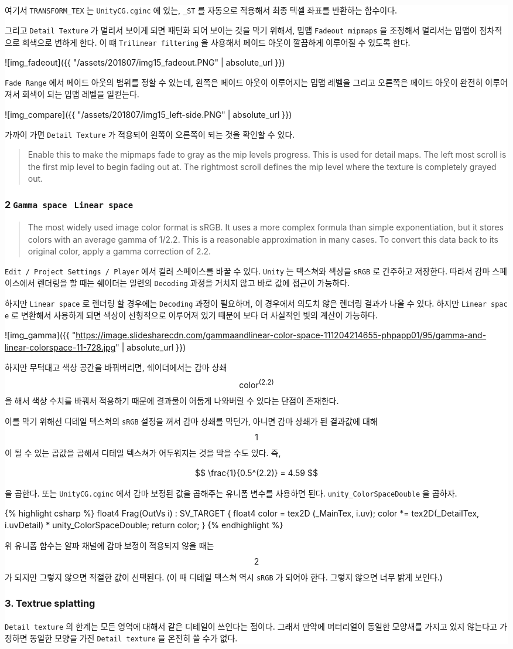 여기서 `TRANSFORM_TEX` 는 `UnityCG.cginc` 에 있는, `_ST` 를 자동으로 적용해서 최종 텍셀 좌표를 반환하는 함수이다.

그리고 `Detail Texture` 가 멀리서 보이게 되면 패턴화 되어 보이는 것을 막기 위해서, 밉맵 `Fadeout mipmaps` 을 조정해서 멀리서는 밉맵이 점차적으로 회색으로 변하게 한다. 이 떄 `Trilinear filtering` 을 사용해서 페이드 아웃이 깔끔하게 이루어질 수 있도록 한다.

![img_fadeout]({{ "/assets/201807/img15_fadeout.PNG" | absolute_url }})

`Fade Range` 에서 페이드 아웃의 범위를 정할 수 있는데, 왼쪽은 페이드 아웃이 이루어지는 밉맵 레벨을 그리고 오른쪽은 페이드 아웃이 완전히 이루어져서 회색이 되는 밉맵 레벨을 일컫는다.

![img_compare]({{ "/assets/201807/img15_left-side.PNG" | absolute_url }})

가까이 가면 `Detail Texture` 가 적용되어 왼쪽이 오른쪽이 되는 것을 확인할 수 있다.

> Enable this to make the mipmaps fade to gray as the mip levels progress. This is used for detail maps. The left most scroll is the first mip level to begin fading out at. The rightmost scroll defines the mip level where the texture is completely grayed out.

### 2 `Gamma space ` `Linear space`

> The most widely used image color format is sRGB. It uses a more complex formula than simple exponentiation, but it stores colors with an average gamma of 1/2.2. This is a reasonable approximation in many cases. To convert this data back to its original color, apply a gamma correction of 2.2.

`Edit / Project Settings / Player` 에서 컬러 스페이스를 바꿀 수 있다. `Unity` 는 텍스쳐와 색상을 `sRGB` 로 간주하고 저장한다. 따라서 감마 스페이스에서 렌더링을 할 때는 쉐이더는 일련의 `Decoding` 과정을 거치지 않고 바로 값에 접근이 가능하다.

하지만 `Linear space` 로 렌더링 할 경우에는 `Decoding` 과정이 필요하며, 이 경우에서 의도치 않은 렌더링 결과가 나올 수 있다. 하지만 `Linear space` 로 변환해서 사용하게 되면 색상이 선형적으로 이루어져 있기 때문에 보다 더 사실적인 빛의 계산이 가능하다.

![img_gamma]({{ "https://image.slidesharecdn.com/gammaandlinear-color-space-111204214655-phpapp01/95/gamma-and-linear-colorspace-11-728.jpg" | absolute_url }})

하지만 무턱대고 색상 공간을 바꿔버리면, 쉐이더에서는 감마 상쇄 $$ \text{color}^(2.2) $$ 을 해서 색상 수치를 바꿔서 적용하기 때문에 결과물이 어둡게 나와버릴 수 있다는 단점이 존재한다.

이를 막기 위해선 디테일 텍스쳐의 `sRGB` 설정을 꺼서 감마 상쇄를 막던가, 아니면 감마 상쇄가 된 결과값에 대해 $$ 1 $$ 이 될 수 있는 곱값을 곱해서 디테일 텍스쳐가 어두워지는 것을 막을 수도 있다. 즉,

$$ \frac{1}{0.5^(2.2)} = 4.59 $$

을 곱한다. 또는 `UnityCG.cginc` 에서 감마 보정된 값을 곱해주는 유니폼 변수를 사용하면 된다. `unity_ColorSpaceDouble` 을 곱하자.

{% highlight csharp %}
float4 Frag(OutVs i) : SV_TARGET {
	float4 color = tex2D (_MainTex, i.uv);
	color *= tex2D(_DetailTex, i.uvDetail) * unity_ColorSpaceDouble;
	return color;
}
{% endhighlight %}

위 유니폼 함수는 알파 채널에 감마 보정이 적용되지 않을 때는 $$ 2 $$ 가 되지만 그렇지 않으면 적절한 값이 선택된다. (이 때 디테일 텍스쳐 역시 `sRGB` 가 되어야 한다. 그렇지 않으면 너무 밝게 보인다.)

### 3. Textrue splatting

`Detail texture` 의 한계는 모든 영역에 대해서 같은 디테일이 쓰인다는 점이다. 그래서 만약에 머터리얼이 동일한 모양새를 가지고 있지 않는다고 가정하면 동일한 모양을 가진 `Detail texture` 을 온전히 쓸 수가 없다.

